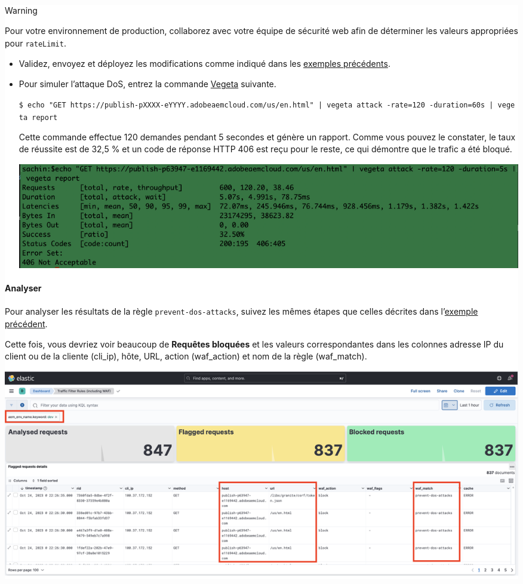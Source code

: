 >[!WARNING]
>
>Pour votre environnement de production, collaborez avec votre équipe de sécurité web afin de déterminer les valeurs appropriées pour `rateLimit`.

- Validez, envoyez et déployez les modifications comme indiqué dans les [exemples précédents](#logging-requests).

- Pour simuler l’attaque DoS, entrez la commande [Vegeta](https://github.com/tsenart/vegeta) suivante.

  ```shell
  $ echo "GET https://publish-pXXXX-eYYYY.adobeaemcloud.com/us/en.html" | vegeta attack -rate=120 -duration=60s | vegeta report
  ```

  Cette commande effectue 120 demandes pendant 5 secondes et génère un rapport. Comme vous pouvez le constater, le taux de réussite est de 32,5 % et un code de réponse HTTP 406 est reçu pour le reste, ce qui démontre que le trafic a été bloqué.

  ![Attaque DoS Vegeta](./assets/vegeta-dos-attack.png)

#### Analyser

Pour analyser les résultats de la règle `prevent-dos-attacks`, suivez les mêmes étapes que celles décrites dans l’[exemple précédent](#analyzing).

Cette fois, vous devriez voir beaucoup de **Requêtes bloquées** et les valeurs correspondantes dans les colonnes adresse IP du client ou de la cliente (cli_ip), hôte, URL, action (waf_action) et nom de la règle (waf_match).

![Requête DoS dans le tableau de bord de l’outil ELK.](./assets/elk-tool-dashboard-dos.png)

